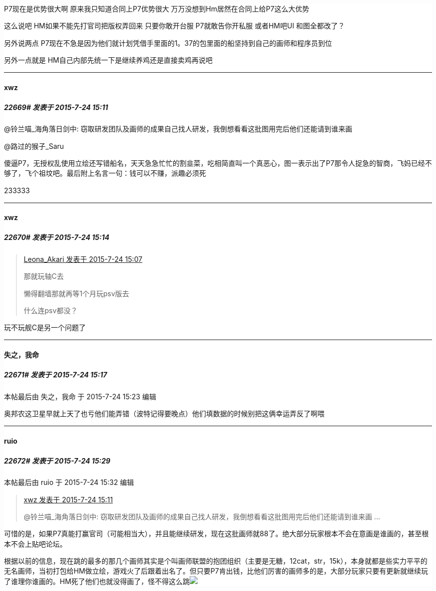 P7现在是优势很大啊 原来我只知道合同上P7优势很大 万万没想到Hm居然在合同上给P7这么大优势 

这么说吧 HM如果不能先打官司把版权弄回来 只要你敢开台服 P7就敢告你开私服 或者HM吧UI 和图全都改了？

另外说两点 P7现在不急是因为他们就计划凭借手里面的1。37的包里面的船坚持到自己的画师和程序员到位 

另外一点就是 HM自己内部先统一下是继续养鸡还是直接卖鸡再说吧 

*****

####  xwz  
##### 22669#       发表于 2015-7-24 15:11

@铃兰喵_海角落日剑中: 窃取研发团队及画师的成果自己找人研发，我倒想看看这批图用完后他们还能请到谁来画

@路过的猴子_Saru 

傻逼P7，无授权乱使用立绘还写错船名，天天急急忙忙的割韭菜，吃相简直叫一个真恶心，图一表示出了P7那令人捉急的智商，飞妈已经不够了，飞个祖坟吧。最后附上名言一句：钱可以不赚，派趣必须死

233333

*****

####  xwz  
##### 22670#       发表于 2015-7-24 15:14

<blockquote><a href="httphttps://bbs.saraba1st.com/2b/forum.php?mod=redirect&amp;goto=findpost&amp;pid=29640630&amp;ptid=1065797" target="_blank">Leona_Akari 发表于 2015-7-24 15:07</a>

那就玩轴C去

懒得翻墙那就再等1个月玩psv版去

什么连psv都没？</blockquote>
玩不玩舰C是另一个问题了

*****

####  失之，我命  
##### 22671#       发表于 2015-7-24 15:17

 本帖最后由 失之，我命 于 2015-7-24 15:23 编辑 

奥邦农这卫星早就上天了也亏他们能弄错（波特记得要晚点）他们填数据的时候别把这俩幸运弄反了啊喂

*****

####  ruio  
##### 22672#       发表于 2015-7-24 15:29

 本帖最后由 ruio 于 2015-7-24 15:32 编辑 
<blockquote><a href="httphttps://bbs.saraba1st.com/2b/forum.php?mod=redirect&amp;goto=findpost&amp;pid=29640679&amp;ptid=1065797" target="_blank">xwz 发表于 2015-7-24 15:11</a>

@铃兰喵_海角落日剑中: 窃取研发团队及画师的成果自己找人研发，我倒想看看这批图用完后他们还能请到谁来画 ...</blockquote>
可惜的是，如果P7真能打赢官司（可能相当大），并且能继续研发，现在这批画师就88了。绝大部分玩家根本不会在意画是谁画的，甚至根本不会上贴吧论坛。

根据以前的信息，现在跳的最多的那几个画师其实是个叫画师联盟的抱团组织（主要是无糖，12cat，str，15k），本身就都是些实力平平的无名画师，当初打包给HM做立绘，游戏火了后跟着出名了。但只要P7肯出钱，比他们厉害的画师多的是，大部分玩家只要有更新就继续玩了谁理你谁画的。HM死了他们也就没得画了，怪不得这么跳<img src="https://static.saraba1st.com/image/smiley/face/77.gif" referrerpolicy="no-referrer">
